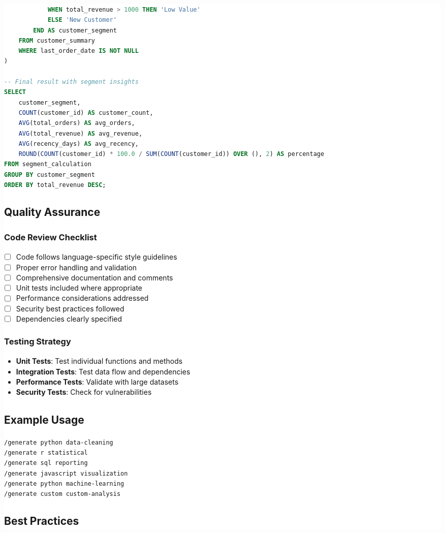```sql
            WHEN total_revenue > 1000 THEN 'Low Value'
            ELSE 'New Customer'
        END AS customer_segment
    FROM customer_summary
    WHERE last_order_date IS NOT NULL
)

-- Final result with segment insights
SELECT
    customer_segment,
    COUNT(customer_id) AS customer_count,
    AVG(total_orders) AS avg_orders,
    AVG(total_revenue) AS avg_revenue,
    AVG(recency_days) AS avg_recency,
    ROUND(COUNT(customer_id) * 100.0 / SUM(COUNT(customer_id)) OVER (), 2) AS percentage
FROM segment_calculation
GROUP BY customer_segment
ORDER BY total_revenue DESC;
```

## Quality Assurance

### Code Review Checklist
- [ ] Code follows language-specific style guidelines
- [ ] Proper error handling and validation
- [ ] Comprehensive documentation and comments
- [ ] Unit tests included where appropriate
- [ ] Performance considerations addressed
- [ ] Security best practices followed
- [ ] Dependencies clearly specified

### Testing Strategy
- **Unit Tests**: Test individual functions and methods
- **Integration Tests**: Test data flow and dependencies
- **Performance Tests**: Validate with large datasets
- **Security Tests**: Check for vulnerabilities

## Example Usage
```bash
/generate python data-cleaning
/generate r statistical
/generate sql reporting
/generate javascript visualization
/generate python machine-learning
/generate custom custom-analysis
```

## Best Practices
